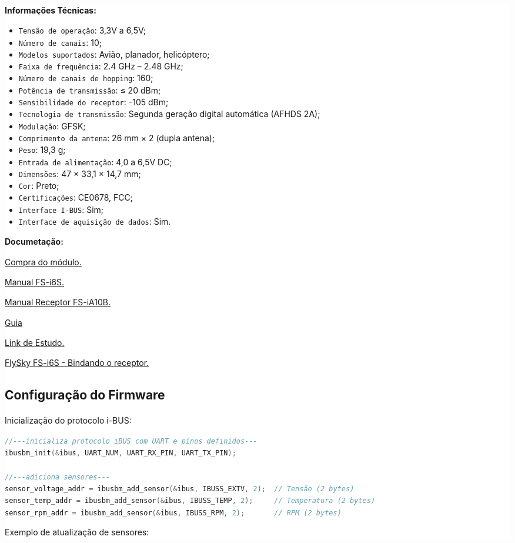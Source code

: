 **Informações Técnicas:**

- `Tensão de operação`: 3,3V a 6,5V;
- `Número de canais`: 10;
- `Modelos suportados`: Avião, planador, helicóptero;
- `Faixa de frequência`: 2.4 GHz – 2.48 GHz;
- `Número de canais de hopping`: 160;
- `Potência de transmissão`: ≤ 20 dBm;
- `Sensibilidade do receptor`: -105 dBm;
- `Tecnologia de transmissão`: Segunda geração digital automática (AFHDS 2A);
- `Modulação`: GFSK;
- `Comprimento da antena`: 26 mm × 2 (dupla antena);
- `Peso`: 19,3 g;
- `Entrada de alimentação`: 4,0 a 6,5V DC;
- `Dimensões`: 47 × 33,1 × 14,7 mm;
- `Cor`: Preto;
- `Certificações`: CE0678, FCC;
- `Interface I-BUS`: Sim;
- `Interface de aquisição de dados`: Sim.

**Documetação:**

[Compra do módulo.](https://www.hobbygoias.com.br/MLB-2171539134-receptor-flysky-fs-ia10b-10-canais-telemetria-ppm-ibus-10ch-_JM)

[Manual FS-i6S.](https://static1.squarespace.com/static/5bc852d6b9144934c40d499c/t/619e01ae47e2e417ae840209/1637745130608/FS-i6S+User+manual+20200628.pdf)

[Manual Receptor FS-iA10B.](https://static1.squarespace.com/static/5bc852d6b9144934c40d499c/t/5d1ee5c0ac21b90001cce066/1562306155822/%E6%AD%A3%E5%BC%8F%E7%89%88%EF%BC%9AFS-i10+User+Manual+20160824.pdf)

[Guia](https://static1.squarespace.com/static/5bc852d6b9144934c40d499c/t/5d1ec377ae39c80001528d8b/1562297238448/FS-i6S-Quick+Start+20161026.pdf)

[Link de Estudo.](https://www.instructables.com/Servo-Motor-Operation-With-FS-TH9X-Flysky-Remote-C/)

[FlySky FS-i6S - Bindando o receptor.](https://www.youtube.com/watch?v=-XOEb8dswA8)

## Configuração do Firmware

Inicialização do protocolo i-BUS:

```c
//---inicializa protocolo iBUS com UART e pinos definidos---
ibusbm_init(&ibus, UART_NUM, UART_RX_PIN, UART_TX_PIN);

//---adiciona sensores---
sensor_voltage_addr = ibusbm_add_sensor(&ibus, IBUSS_EXTV, 2);  // Tensão (2 bytes)
sensor_temp_addr = ibusbm_add_sensor(&ibus, IBUSS_TEMP, 2);     // Temperatura (2 bytes)
sensor_rpm_addr = ibusbm_add_sensor(&ibus, IBUSS_RPM, 2);       // RPM (2 bytes)
```

Exemplo de atualização de sensores:
